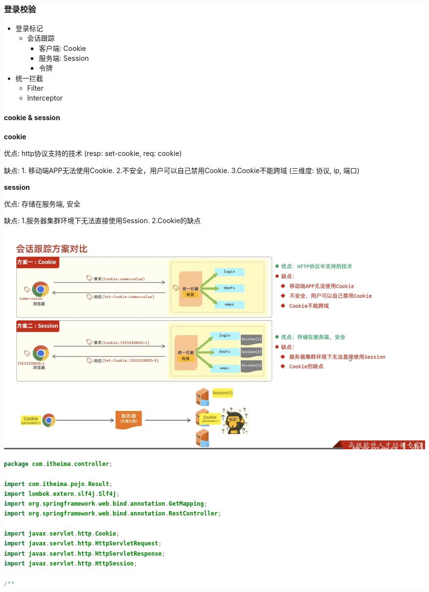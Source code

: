 ### 登录校验

- 登录标记	
  - 会话跟踪
    - 客户端: Cookie
    - 服务端: Session
    - 令牌
- 统一拦截
  - Filter
  - Interceptor



#### cookie & session

**cookie**

优点:  http协议支持的技术 (resp: set-cookie,  req: cookie)

缺点: 1. 移动端APP无法使用Cookie.  2.不安全，用户可以自己禁用Cookie.  3.Cookie不能跨域 (三维度: 协议, ip, 端口)



**session**

优点: 存储在服务端, 安全

缺点: 1.服务器集群环境下无法直接使用Session.  2.Cookie的缺点

![image-20241203210410746](./SSM.assets/image-20241203210410746.png)



```java
package com.itheima.controller;

import com.itheima.pojo.Result;
import lombok.extern.slf4j.Slf4j;
import org.springframework.web.bind.annotation.GetMapping;
import org.springframework.web.bind.annotation.RestController;

import javax.servlet.http.Cookie;
import javax.servlet.http.HttpServletRequest;
import javax.servlet.http.HttpServletResponse;
import javax.servlet.http.HttpSession;

/**
```